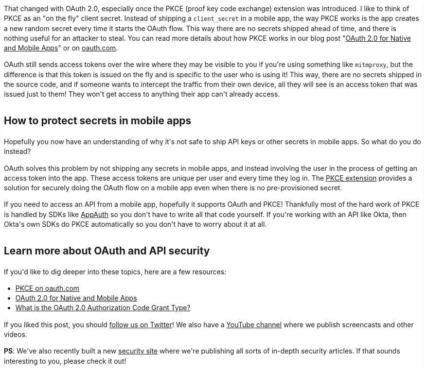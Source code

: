 That changed with OAuth 2.0, especially once the PKCE (proof key code exchange) extension was introduced. I like to think of PKCE as an "on the fly" client secret. Instead of shipping a `client_secret` in a mobile app, the way PKCE works is the app creates a new random secret every time it starts the OAuth flow. This way there are no secrets shipped ahead of time, and there is nothing useful for an attacker to steal. You can read more details about how PKCE works in our blog post "[OAuth 2.0 for Native and Mobile Apps](https://developer.okta.com/blog/2018/12/13/oauth-2-for-native-and-mobile-apps)" or on [oauth.com](https://www.oauth.com/oauth2-servers/pkce/).

OAuth still sends access tokens over the wire where they may be visible to you if you're using something like `mitmproxy`, but the difference is that this token is issued on the fly and is specific to the user who is using it! This way, there are no secrets shipped in the source code, and if someone wants to intercept the traffic from their own device, all they will see is an access token that was issued just to them! They won't get access to anything their app can't already access.

## How to protect secrets in mobile apps

Hopefully you now have an understanding of why it's not safe to ship API keys or other secrets in mobile apps. So what do you do instead? 

OAuth solves this problem by not shipping any secrets in mobile apps, and instead involving the user in the process of getting an access token into the app. These access tokens are unique per user and every time they log in. The [PKCE extension](https://www.oauth.com/oauth2-servers/pkce/) provides a solution for securely doing the OAuth flow on a mobile app even when there is no pre-provisioned secret.

If you need to access an API from a mobile app, hopefully it supports OAuth and PKCE! Thankfully most of the hard work of PKCE is handled by SDKs like [AppAuth](https://appauth.io) so you don't have to write all that code yourself. If you're working with an API like Okta, then Okta's own SDKs do PKCE automatically so you don't have to worry about it at all.

## Learn more about OAuth and API security

If you'd like to dig deeper into these topics, here are a few resources:

* [PKCE on oauth.com](https://www.oauth.com/oauth2-servers/pkce/)
* [OAuth 2.0 for Native and Mobile Apps](https://developer.okta.com/blog/2018/12/13/oauth-2-for-native-and-mobile-apps)
* [What is the OAuth 2.0 Authorization Code Grant Type?](https://developer.okta.com/blog/2018/04/10/oauth-authorization-code-grant-type)
 
If you liked this post, you should [follow us on Twitter](https://twitter.com/oktadev)! We also have a [YouTube channel](https://www.youtube.com/channel/UC5AMiWqFVFxF1q9Ya1FuZ_Q) where we publish screencasts and other videos.

**PS**: We've also recently built a new [security site](https://sec.okta.com/) where we're publishing all sorts of in-depth security articles. If that sounds interesting to you, please check it out!
